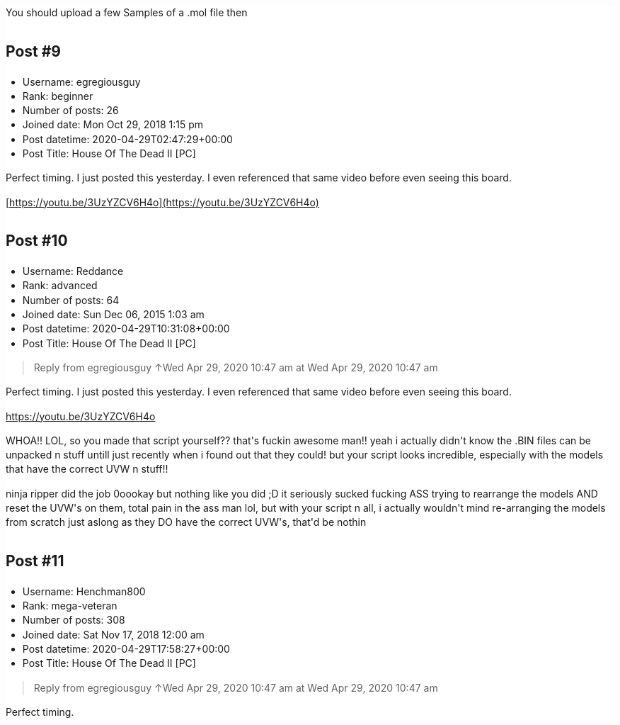 You should upload a few Samples of a .mol file then
## Post #9
- Username: egregiousguy
- Rank: beginner
- Number of posts: 26
- Joined date: Mon Oct 29, 2018 1:15 pm
- Post datetime: 2020-04-29T02:47:29+00:00
- Post Title: House Of The Dead II [PC]

Perfect timing. I just posted this yesterday. I even referenced that same video before even seeing this board.

[https://youtu.be/3UzYZCV6H4o](https://youtu.be/3UzYZCV6H4o)
## Post #10
- Username: Reddance
- Rank: advanced
- Number of posts: 64
- Joined date: Sun Dec 06, 2015 1:03 am
- Post datetime: 2020-04-29T10:31:08+00:00
- Post Title: House Of The Dead II [PC]

> Reply from egregiousguy ↑Wed Apr 29, 2020 10:47 am at Wed Apr 29, 2020 10:47 am
>
> 
Perfect timing. I just posted this yesterday. I even referenced that same video before even seeing this board.

https://youtu.be/3UzYZCV6H4o

WHOA!! LOL, so you made that script yourself?? that's fuckin awesome man!! yeah i actually didn't know the .BIN files can be unpacked n stuff untill just recently when i found out that they could! but your script looks incredible, especially with the models that have the correct UVW n stuff!!   




ninja ripper did the job 0oookay but nothing like you did ;D it seriously sucked fucking ASS trying to rearrange the models AND reset the UVW's on them, total pain in the ass man lol, but with your script n all, i actually wouldn't mind re-arranging the models from scratch just aslong as they DO have the correct UVW's, that'd be nothin
## Post #11
- Username: Henchman800
- Rank: mega-veteran
- Number of posts: 308
- Joined date: Sat Nov 17, 2018 12:00 am
- Post datetime: 2020-04-29T17:58:27+00:00
- Post Title: House Of The Dead II [PC]

> Reply from egregiousguy ↑Wed Apr 29, 2020 10:47 am at Wed Apr 29, 2020 10:47 am
>
> 
Perfect timing.
